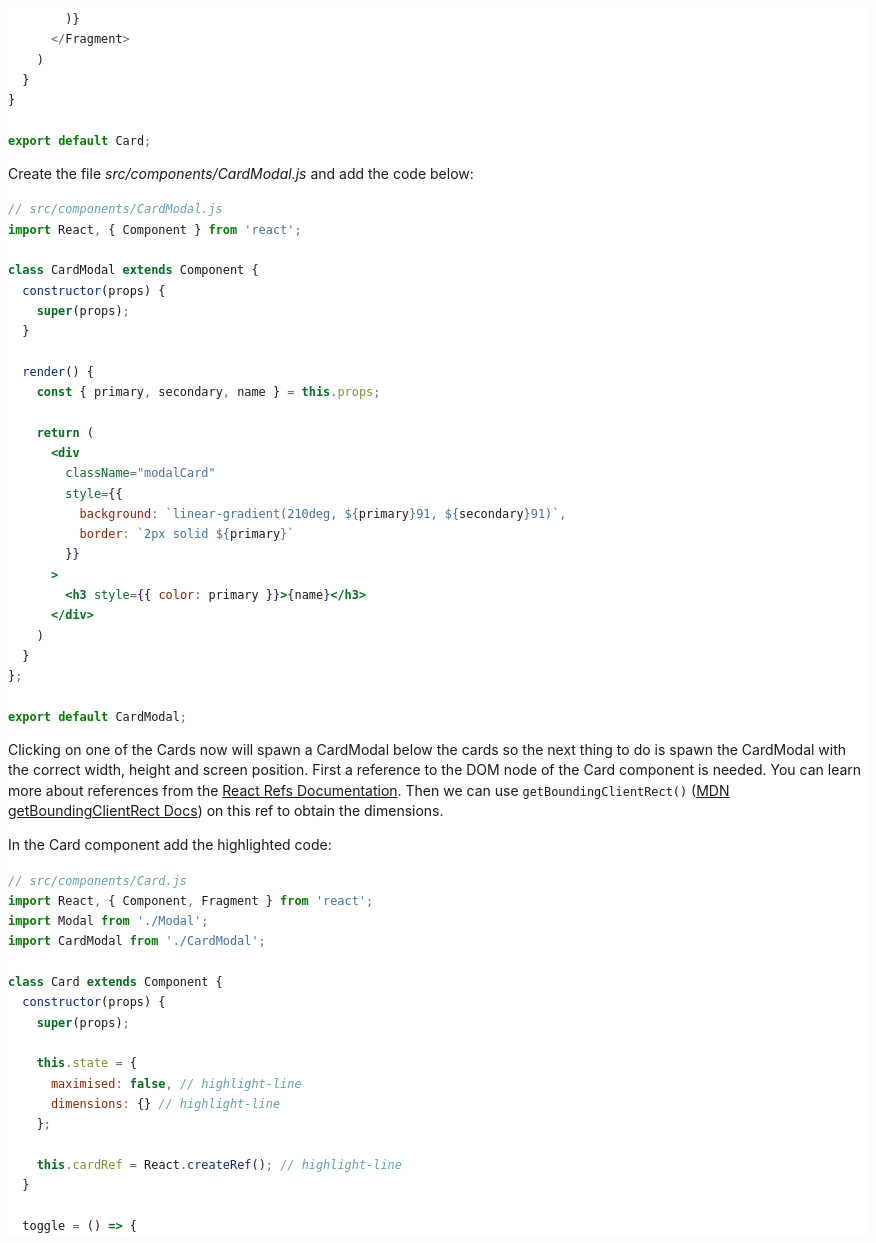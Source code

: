 ```jsx
        )}
      </Fragment> 
    )
  }
}

export default Card;
``` 
Create the file *src/components/CardModal.js* and add the code below:
```jsx
// src/components/CardModal.js
import React, { Component } from 'react';

class CardModal extends Component {
  constructor(props) {
    super(props);
  }

  render() {
    const { primary, secondary, name } = this.props;
  
    return (
      <div
        className="modalCard"
        style={{
          background: `linear-gradient(210deg, ${primary}91, ${secondary}91)`,
          border: `2px solid ${primary}`
        }}
      >
        <h3 style={{ color: primary }}>{name}</h3>
      </div>
    )
  }
};

export default CardModal;
```
Clicking on one of the Cards now will spawn a CardModal below the cards so the next thing to do is spawn the CardModal with the correct width, height and screen position. First a reference to the DOM node of the Card component is needed. You can learn more about references from the [React Refs Documentation](https://reactjs.org/docs/refs-and-the-dom.html). Then we can use `getBoundingClientRect()` ([MDN getBoundingClientRect Docs](https://developer.mozilla.org/en-US/docs/Web/API/Element/getBoundingClientRect)) on this ref to obtain the dimensions.

In the Card component add the highlighted code:
```jsx
// src/components/Card.js
import React, { Component, Fragment } from 'react';
import Modal from './Modal'; 
import CardModal from './CardModal'; 

class Card extends Component {
  constructor(props) {
    super(props);

    this.state = { 
      maximised: false, // highlight-line
      dimensions: {} // highlight-line 
    }; 

    this.cardRef = React.createRef(); // highlight-line
  }

  toggle = () => {
```